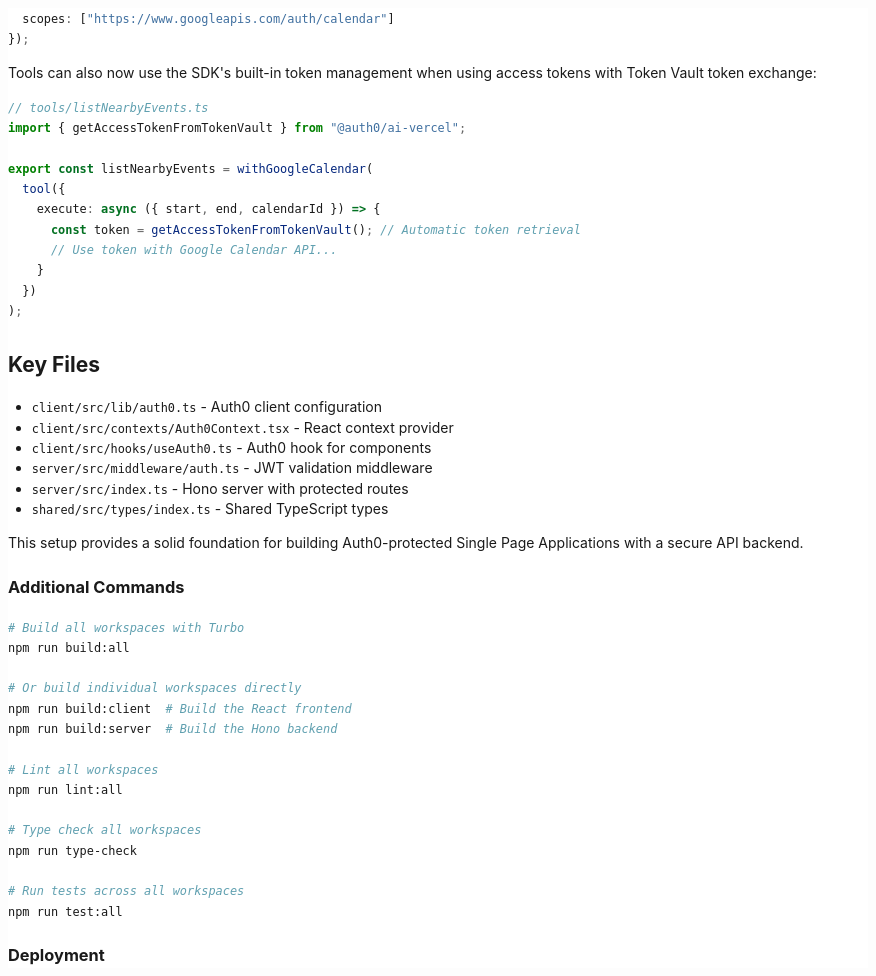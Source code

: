 ```typescript
  scopes: ["https://www.googleapis.com/auth/calendar"]
});
```

Tools can also now use the SDK's built-in token management when using access tokens with Token Vault token exchange:
```typescript
// tools/listNearbyEvents.ts
import { getAccessTokenFromTokenVault } from "@auth0/ai-vercel";

export const listNearbyEvents = withGoogleCalendar(
  tool({
    execute: async ({ start, end, calendarId }) => {
      const token = getAccessTokenFromTokenVault(); // Automatic token retrieval
      // Use token with Google Calendar API...
    }
  })
);
```

## Key Files

- `client/src/lib/auth0.ts` - Auth0 client configuration
- `client/src/contexts/Auth0Context.tsx` - React context provider
- `client/src/hooks/useAuth0.ts` - Auth0 hook for components
- `server/src/middleware/auth.ts` - JWT validation middleware
- `server/src/index.ts` - Hono server with protected routes
- `shared/src/types/index.ts` - Shared TypeScript types

This setup provides a solid foundation for building Auth0-protected Single Page Applications with a secure API backend.

### Additional Commands

```bash
# Build all workspaces with Turbo
npm run build:all

# Or build individual workspaces directly
npm run build:client  # Build the React frontend
npm run build:server  # Build the Hono backend

# Lint all workspaces
npm run lint:all

# Type check all workspaces
npm run type-check

# Run tests across all workspaces
npm run test:all
```

### Deployment

